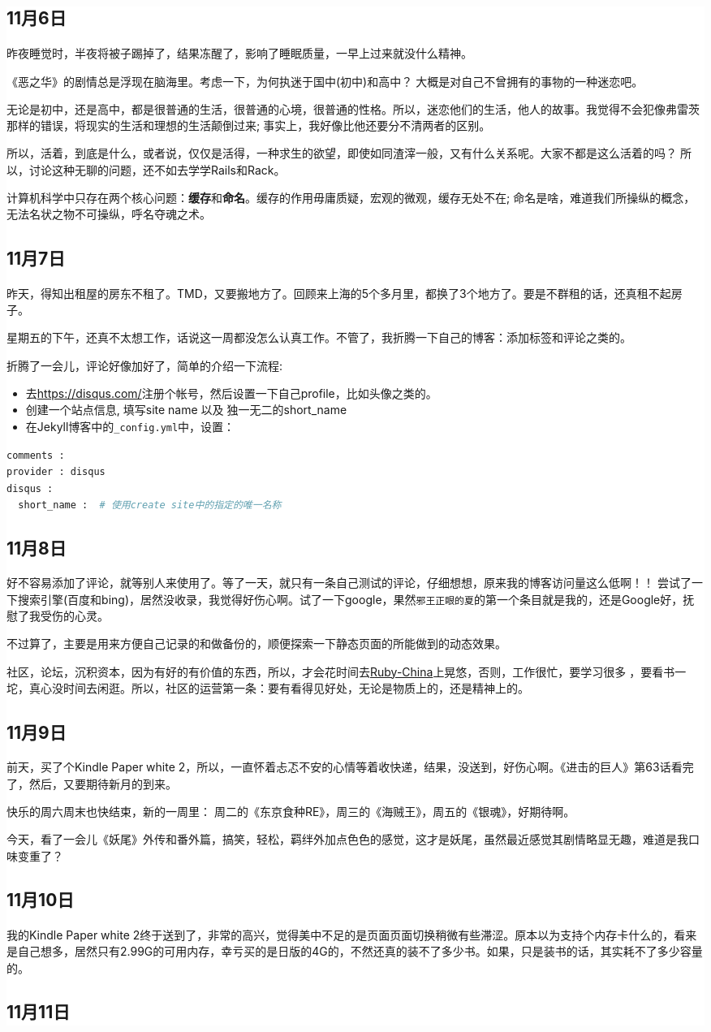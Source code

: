## 11月6日

昨夜睡觉时，半夜将被子踢掉了，结果冻醒了，影响了睡眠质量，一早上过来就没什么精神。

《恶之华》的剧情总是浮现在脑海里。考虑一下，为何执迷于国中(初中)和高中？ 大概是对自己不曾拥有的事物的一种迷恋吧。

无论是初中，还是高中，都是很普通的生活，很普通的心境，很普通的性格。所以，迷恋他们的生活，他人的故事。我觉得不会犯像弗雷茨那样的错误，将现实的生活和理想的生活颠倒过来; 事实上，我好像比他还要分不清两者的区别。

所以，活着，到底是什么，或者说，仅仅是活得，一种求生的欲望，即使如同渣滓一般，又有什么关系呢。大家不都是这么活着的吗？ 所以，讨论这种无聊的问题，还不如去学学Rails和Rack。

计算机科学中只存在两个核心问题：**缓存**和**命名**。缓存的作用毋庸质疑，宏观的微观，缓存无处不在; 命名是啥，难道我们所操纵的概念，无法名状之物不可操纵，呼名夺魂之术。

## 11月7日

昨天，得知出租屋的房东不租了。TMD，又要搬地方了。回顾来上海的5个多月里，都换了3个地方了。要是不群租的话，还真租不起房子。

星期五的下午，还真不太想工作，话说这一周都没怎么认真工作。不管了，我折腾一下自己的博客：添加标签和评论之类的。

折腾了一会儿，评论好像加好了，简单的介绍一下流程: 

* 去<https://disqus.com/>注册个帐号，然后设置一下自己profile，比如头像之类的。
* 创建一个站点信息, 填写site name 以及 独一无二的short_name
* 在Jekyll博客中的`_config.yml`中，设置： 

```sh
comments :
provider : disqus
disqus :
  short_name :  # 使用create site中的指定的唯一名称
```

## 11月8日

好不容易添加了评论，就等别人来使用了。等了一天，就只有一条自己测试的评论，仔细想想，原来我的博客访问量这么低啊！！ 尝试了一下搜索引擎(百度和bing)，居然没收录，我觉得好伤心啊。试了一下google，果然`邪王正眼的夏`的第一个条目就是我的，还是Google好，抚慰了我受伤的心灵。

不过算了，主要是用来方便自己记录的和做备份的，顺便探索一下静态页面的所能做到的动态效果。

社区，论坛，沉积资本，因为有好的有价值的东西，所以，才会花时间去[Ruby-China](https://ruby-china.org)上晃悠，否则，工作很忙，要学习很多 ，要看书一坨，真心没时间去闲逛。所以，社区的运营第一条：要有看得见好处，无论是物质上的，还是精神上的。

## 11月9日

前天，买了个Kindle Paper white 2，所以，一直怀着忐忑不安的心情等着收快递，结果，没送到，好伤心啊。《进击的巨人》第63话看完了，然后，又要期待新月的到来。

快乐的周六周末也快结束，新的一周里： 周二的《东京食种RE》，周三的《海贼王》，周五的《银魂》，好期待啊。

今天，看了一会儿《妖尾》外传和番外篇，搞笑，轻松，羁绊外加点色色的感觉，这才是妖尾，虽然最近感觉其剧情略显无趣，难道是我口味变重了？

## 11月10日

我的Kindle Paper white 2终于送到了，非常的高兴，觉得美中不足的是页面页面切换稍微有些滞涩。原本以为支持个内存卡什么的，看来是自己想多，居然只有2.99G的可用内存，幸亏买的是日版的4G的，不然还真的装不了多少书。如果，只是装书的话，其实耗不了多少容量的。

## 11月11日
